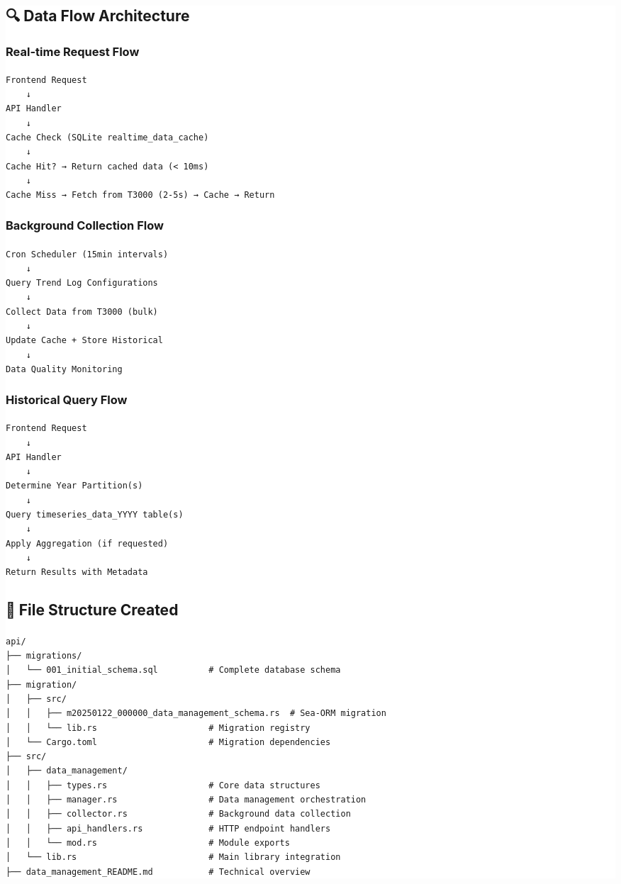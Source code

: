 ## 🔍 Data Flow Architecture

### Real-time Request Flow
```
Frontend Request
    ↓
API Handler
    ↓
Cache Check (SQLite realtime_data_cache)
    ↓
Cache Hit? → Return cached data (< 10ms)
    ↓
Cache Miss → Fetch from T3000 (2-5s) → Cache → Return
```

### Background Collection Flow
```
Cron Scheduler (15min intervals)
    ↓
Query Trend Log Configurations
    ↓
Collect Data from T3000 (bulk)
    ↓
Update Cache + Store Historical
    ↓
Data Quality Monitoring
```

### Historical Query Flow
```
Frontend Request
    ↓
API Handler
    ↓
Determine Year Partition(s)
    ↓
Query timeseries_data_YYYY table(s)
    ↓
Apply Aggregation (if requested)
    ↓
Return Results with Metadata
```

## 📁 File Structure Created

```
api/
├── migrations/
│   └── 001_initial_schema.sql          # Complete database schema
├── migration/
│   ├── src/
│   │   ├── m20250122_000000_data_management_schema.rs  # Sea-ORM migration
│   │   └── lib.rs                      # Migration registry
│   └── Cargo.toml                      # Migration dependencies
├── src/
│   ├── data_management/
│   │   ├── types.rs                    # Core data structures
│   │   ├── manager.rs                  # Data management orchestration
│   │   ├── collector.rs                # Background data collection
│   │   ├── api_handlers.rs             # HTTP endpoint handlers
│   │   └── mod.rs                      # Module exports
│   └── lib.rs                          # Main library integration
├── data_management_README.md           # Technical overview
```